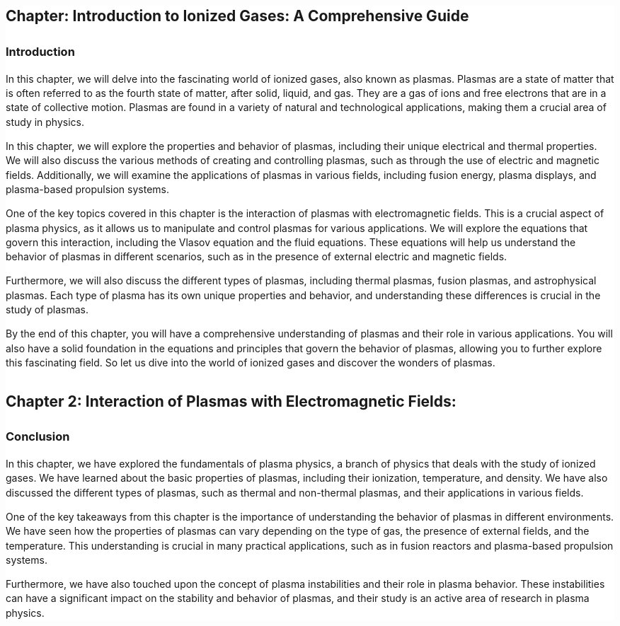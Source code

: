 
## Chapter: Introduction to Ionized Gases: A Comprehensive Guide

### Introduction

In this chapter, we will delve into the fascinating world of ionized gases, also known as plasmas. Plasmas are a state of matter that is often referred to as the fourth state of matter, after solid, liquid, and gas. They are a gas of ions and free electrons that are in a state of collective motion. Plasmas are found in a variety of natural and technological applications, making them a crucial area of study in physics.

In this chapter, we will explore the properties and behavior of plasmas, including their unique electrical and thermal properties. We will also discuss the various methods of creating and controlling plasmas, such as through the use of electric and magnetic fields. Additionally, we will examine the applications of plasmas in various fields, including fusion energy, plasma displays, and plasma-based propulsion systems.

One of the key topics covered in this chapter is the interaction of plasmas with electromagnetic fields. This is a crucial aspect of plasma physics, as it allows us to manipulate and control plasmas for various applications. We will explore the equations that govern this interaction, including the Vlasov equation and the fluid equations. These equations will help us understand the behavior of plasmas in different scenarios, such as in the presence of external electric and magnetic fields.

Furthermore, we will also discuss the different types of plasmas, including thermal plasmas, fusion plasmas, and astrophysical plasmas. Each type of plasma has its own unique properties and behavior, and understanding these differences is crucial in the study of plasmas.

By the end of this chapter, you will have a comprehensive understanding of plasmas and their role in various applications. You will also have a solid foundation in the equations and principles that govern the behavior of plasmas, allowing you to further explore this fascinating field. So let us dive into the world of ionized gases and discover the wonders of plasmas.


## Chapter 2: Interaction of Plasmas with Electromagnetic Fields:




### Conclusion

In this chapter, we have explored the fundamentals of plasma physics, a branch of physics that deals with the study of ionized gases. We have learned about the basic properties of plasmas, including their ionization, temperature, and density. We have also discussed the different types of plasmas, such as thermal and non-thermal plasmas, and their applications in various fields.

One of the key takeaways from this chapter is the importance of understanding the behavior of plasmas in different environments. We have seen how the properties of plasmas can vary depending on the type of gas, the presence of external fields, and the temperature. This understanding is crucial in many practical applications, such as in fusion reactors and plasma-based propulsion systems.

Furthermore, we have also touched upon the concept of plasma instabilities and their role in plasma behavior. These instabilities can have a significant impact on the stability and behavior of plasmas, and their study is an active area of research in plasma physics.
